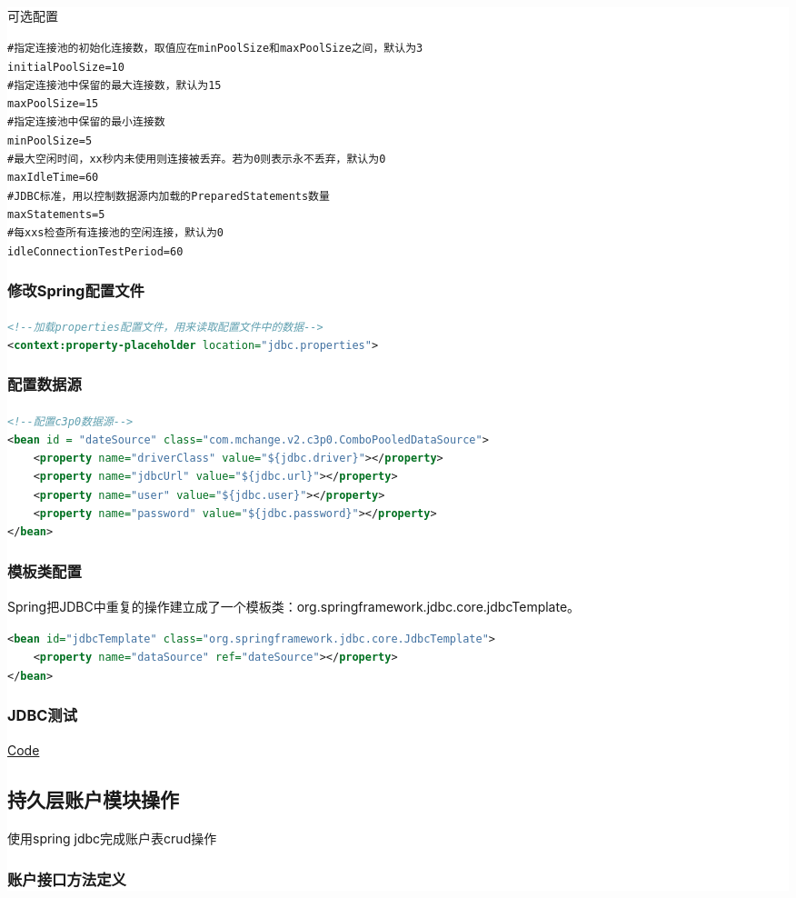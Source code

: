 可选配置

```properties
#指定连接池的初始化连接数，取值应在minPoolSize和maxPoolSize之间，默认为3
initialPoolSize=10
#指定连接池中保留的最大连接数，默认为15
maxPoolSize=15
#指定连接池中保留的最小连接数
minPoolSize=5
#最大空闲时间，xx秒内未使用则连接被丢弃。若为0则表示永不丢弃，默认为0
maxIdleTime=60
#JDBC标准，用以控制数据源内加载的PreparedStatements数量
maxStatements=5
#每xxs检查所有连接池的空闲连接，默认为0
idleConnectionTestPeriod=60
```

### 修改Spring配置文件

```xml
<!--加载properties配置文件，用来读取配置文件中的数据-->
<context:property-placeholder location="jdbc.properties">
```

### 配置数据源

```xml
<!--配置c3p0数据源-->
<bean id = "dateSource" class="com.mchange.v2.c3p0.ComboPooledDataSource">
    <property name="driverClass" value="${jdbc.driver}"></property>
    <property name="jdbcUrl" value="${jdbc.url}"></property>
    <property name="user" value="${jdbc.user}"></property>
    <property name="password" value="${jdbc.password}"></property>
</bean>
```

### 模板类配置

Spring把JDBC中重复的操作建立成了一个模板类：org.springframework.jdbc.core.jdbcTemplate。

```xml
<bean id="jdbcTemplate" class="org.springframework.jdbc.core.JdbcTemplate">
	<property name="dataSource" ref="dateSource"></property>
</bean>
```

### JDBC测试

[Code](https://gitee.com/simple-jbx/SpringLearning/tree/main/Spring07/src/test/java/tech/snnukf)

## 持久层账户模块操作

使用spring jdbc完成账户表crud操作

### 账户接口方法定义
